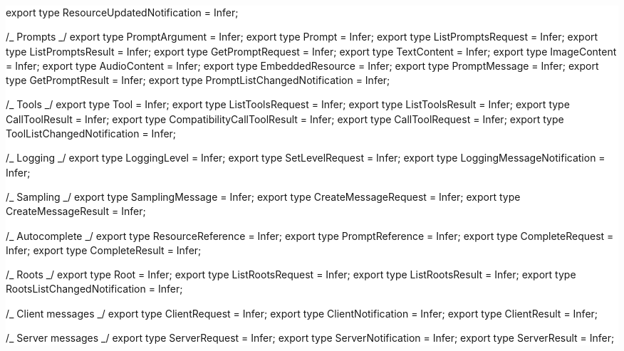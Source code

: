 export type ResourceUpdatedNotification = Infer<typeof ResourceUpdatedNotificationSchema>;

/_ Prompts _/
export type PromptArgument = Infer<typeof PromptArgumentSchema>;
export type Prompt = Infer<typeof PromptSchema>;
export type ListPromptsRequest = Infer<typeof ListPromptsRequestSchema>;
export type ListPromptsResult = Infer<typeof ListPromptsResultSchema>;
export type GetPromptRequest = Infer<typeof GetPromptRequestSchema>;
export type TextContent = Infer<typeof TextContentSchema>;
export type ImageContent = Infer<typeof ImageContentSchema>;
export type AudioContent = Infer<typeof AudioContentSchema>;
export type EmbeddedResource = Infer<typeof EmbeddedResourceSchema>;
export type PromptMessage = Infer<typeof PromptMessageSchema>;
export type GetPromptResult = Infer<typeof GetPromptResultSchema>;
export type PromptListChangedNotification = Infer<typeof PromptListChangedNotificationSchema>;

/_ Tools _/
export type Tool = Infer<typeof ToolSchema>;
export type ListToolsRequest = Infer<typeof ListToolsRequestSchema>;
export type ListToolsResult = Infer<typeof ListToolsResultSchema>;
export type CallToolResult = Infer<typeof CallToolResultSchema>;
export type CompatibilityCallToolResult = Infer<typeof CompatibilityCallToolResultSchema>;
export type CallToolRequest = Infer<typeof CallToolRequestSchema>;
export type ToolListChangedNotification = Infer<typeof ToolListChangedNotificationSchema>;

/_ Logging _/
export type LoggingLevel = Infer<typeof LoggingLevelSchema>;
export type SetLevelRequest = Infer<typeof SetLevelRequestSchema>;
export type LoggingMessageNotification = Infer<typeof LoggingMessageNotificationSchema>;

/_ Sampling _/
export type SamplingMessage = Infer<typeof SamplingMessageSchema>;
export type CreateMessageRequest = Infer<typeof CreateMessageRequestSchema>;
export type CreateMessageResult = Infer<typeof CreateMessageResultSchema>;

/_ Autocomplete _/
export type ResourceReference = Infer<typeof ResourceReferenceSchema>;
export type PromptReference = Infer<typeof PromptReferenceSchema>;
export type CompleteRequest = Infer<typeof CompleteRequestSchema>;
export type CompleteResult = Infer<typeof CompleteResultSchema>;

/_ Roots _/
export type Root = Infer<typeof RootSchema>;
export type ListRootsRequest = Infer<typeof ListRootsRequestSchema>;
export type ListRootsResult = Infer<typeof ListRootsResultSchema>;
export type RootsListChangedNotification = Infer<typeof RootsListChangedNotificationSchema>;

/_ Client messages _/
export type ClientRequest = Infer<typeof ClientRequestSchema>;
export type ClientNotification = Infer<typeof ClientNotificationSchema>;
export type ClientResult = Infer<typeof ClientResultSchema>;

/_ Server messages _/
export type ServerRequest = Infer<typeof ServerRequestSchema>;
export type ServerNotification = Infer<typeof ServerNotificationSchema>;
export type ServerResult = Infer<typeof ServerResultSchema>;
